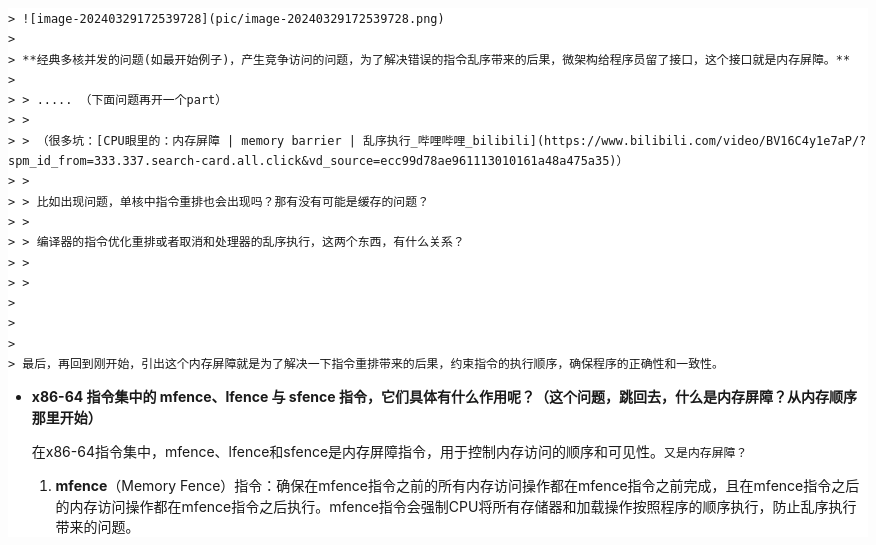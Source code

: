     > ![image-20240329172539728](pic/image-20240329172539728.png)
    >
    > **经典多核并发的问题(如最开始例子)，产生竞争访问的问题，为了解决错误的指令乱序带来的后果，微架构给程序员留了接口，这个接口就是内存屏障。**
    >
    > > ..... （下面问题再开一个part）
    > >
    > > （很多坑：[CPU眼里的：内存屏障 | memory barrier | 乱序执行_哔哩哔哩_bilibili](https://www.bilibili.com/video/BV16C4y1e7aP/?spm_id_from=333.337.search-card.all.click&vd_source=ecc99d78ae961113010161a48a475a35)）
    > >
    > > 比如出现问题，单核中指令重排也会出现吗？那有没有可能是缓存的问题？
    > >
    > > 编译器的指令优化重排或者取消和处理器的乱序执行，这两个东西，有什么关系？
    > >
    > > 
    >
    > 
    >
    > 最后，再回到刚开始，引出这个内存屏障就是为了解决一下指令重排带来的后果，约束指令的执行顺序，确保程序的正确性和一致性。

 





- **x86-64 指令集中的 mfence、lfence 与 sfence 指令，它们具体有什么作用呢？（这个问题，跳回去，什么是内存屏障？从内存顺序那里开始）**

    在x86-64指令集中，mfence、lfence和sfence是内存屏障指令，用于控制内存访问的顺序和可见性。`又是内存屏障？`

    1. **mfence**（Memory Fence）指令：确保在mfence指令之前的所有内存访问操作都在mfence指令之前完成，且在mfence指令之后的内存访问操作都在mfence指令之后执行。mfence指令会强制CPU将所有存储器和加载操作按照程序的顺序执行，防止乱序执行带来的问题。
